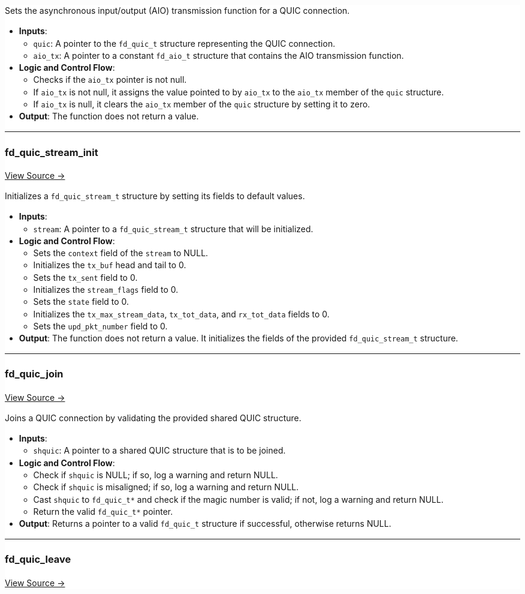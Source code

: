 Sets the asynchronous input/output (AIO) transmission function for a QUIC connection.
- **Inputs**:
    - `quic`: A pointer to the `fd_quic_t` structure representing the QUIC connection.
    - `aio_tx`: A pointer to a constant `fd_aio_t` structure that contains the AIO transmission function.
- **Logic and Control Flow**:
    - Checks if the `aio_tx` pointer is not null.
    - If `aio_tx` is not null, it assigns the value pointed to by `aio_tx` to the `aio_tx` member of the `quic` structure.
    - If `aio_tx` is null, it clears the `aio_tx` member of the `quic` structure by setting it to zero.
- **Output**: The function does not return a value.


---
### fd\_quic\_stream\_init
[View Source →](<../../../../../src/waltz/quic/fd_quic.c#L298>)

Initializes a `fd_quic_stream_t` structure by setting its fields to default values.
- **Inputs**:
    - `stream`: A pointer to a `fd_quic_stream_t` structure that will be initialized.
- **Logic and Control Flow**:
    - Sets the `context` field of the `stream` to NULL.
    - Initializes the `tx_buf` head and tail to 0.
    - Sets the `tx_sent` field to 0.
    - Initializes the `stream_flags` field to 0.
    - Sets the `state` field to 0.
    - Initializes the `tx_max_stream_data`, `tx_tot_data`, and `rx_tot_data` fields to 0.
    - Sets the `upd_pkt_number` field to 0.
- **Output**: The function does not return a value. It initializes the fields of the provided `fd_quic_stream_t` structure.


---
### fd\_quic\_join
[View Source →](<../../../../../src/waltz/quic/fd_quic.c#L319>)

Joins a QUIC connection by validating the provided shared QUIC structure.
- **Inputs**:
    - `shquic`: A pointer to a shared QUIC structure that is to be joined.
- **Logic and Control Flow**:
    - Check if `shquic` is NULL; if so, log a warning and return NULL.
    - Check if `shquic` is misaligned; if so, log a warning and return NULL.
    - Cast `shquic` to `fd_quic_t*` and check if the magic number is valid; if not, log a warning and return NULL.
    - Return the valid `fd_quic_t*` pointer.
- **Output**: Returns a pointer to a valid `fd_quic_t` structure if successful, otherwise returns NULL.


---
### fd\_quic\_leave
[View Source →](<../../../../../src/waltz/quic/fd_quic.c#L340>)
